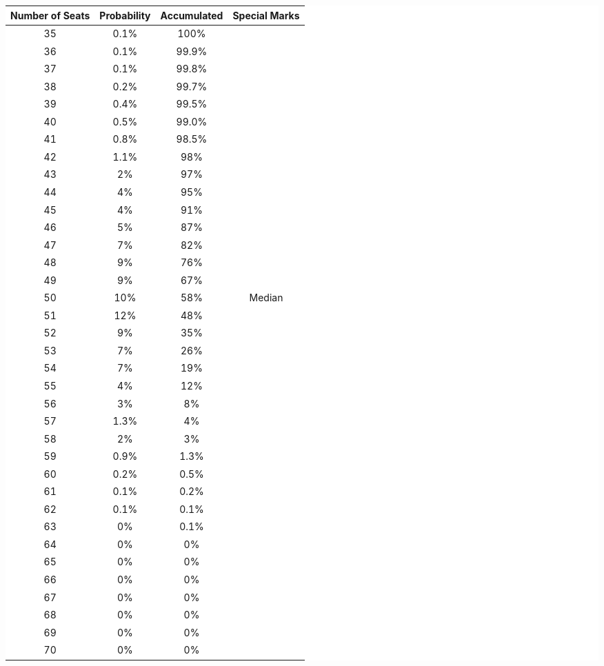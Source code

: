 
| Number of Seats | Probability | Accumulated | Special Marks |
|:---------------:|:-----------:|:-----------:|:-------------:|
| 35 | 0.1% | 100% |  |
| 36 | 0.1% | 99.9% |  |
| 37 | 0.1% | 99.8% |  |
| 38 | 0.2% | 99.7% |  |
| 39 | 0.4% | 99.5% |  |
| 40 | 0.5% | 99.0% |  |
| 41 | 0.8% | 98.5% |  |
| 42 | 1.1% | 98% |  |
| 43 | 2% | 97% |  |
| 44 | 4% | 95% |  |
| 45 | 4% | 91% |  |
| 46 | 5% | 87% |  |
| 47 | 7% | 82% |  |
| 48 | 9% | 76% |  |
| 49 | 9% | 67% |  |
| 50 | 10% | 58% | Median |
| 51 | 12% | 48% |  |
| 52 | 9% | 35% |  |
| 53 | 7% | 26% |  |
| 54 | 7% | 19% |  |
| 55 | 4% | 12% |  |
| 56 | 3% | 8% |  |
| 57 | 1.3% | 4% |  |
| 58 | 2% | 3% |  |
| 59 | 0.9% | 1.3% |  |
| 60 | 0.2% | 0.5% |  |
| 61 | 0.1% | 0.2% |  |
| 62 | 0.1% | 0.1% |  |
| 63 | 0% | 0.1% |  |
| 64 | 0% | 0% |  |
| 65 | 0% | 0% |  |
| 66 | 0% | 0% |  |
| 67 | 0% | 0% |  |
| 68 | 0% | 0% |  |
| 69 | 0% | 0% |  |
| 70 | 0% | 0% |  |